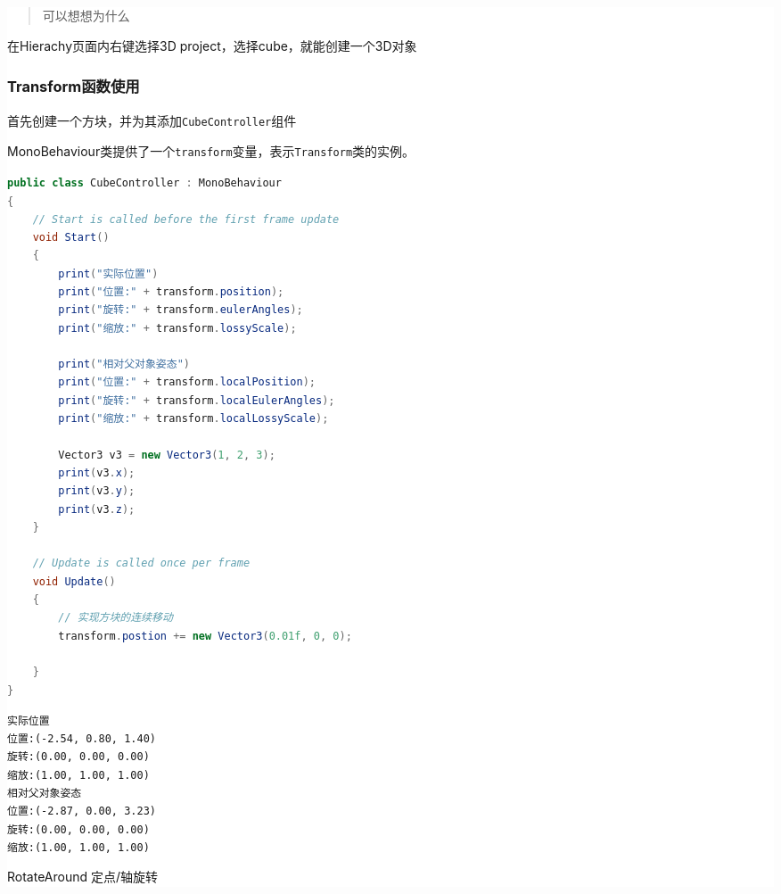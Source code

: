 > 可以想想为什么

在Hierachy页面内右键选择3D project，选择cube，就能创建一个3D对象

###  Transform函数使用

首先创建一个方块，并为其添加`CubeController`组件

MonoBehaviour类提供了一个`transform`变量，表示`Transform`类的实例。

```c#
public class CubeController : MonoBehaviour
{
    // Start is called before the first frame update
    void Start()
    {
        print("实际位置")
        print("位置:" + transform.position);
        print("旋转:" + transform.eulerAngles);
        print("缩放:" + transform.lossyScale);

        print("相对父对象姿态")
        print("位置:" + transform.localPosition);
        print("旋转:" + transform.localEulerAngles);
        print("缩放:" + transform.localLossyScale);

        Vector3 v3 = new Vector3(1, 2, 3);
        print(v3.x);
        print(v3.y);
        print(v3.z);
    }

    // Update is called once per frame
    void Update()
    {
        // 实现方块的连续移动
        transform.postion += new Vector3(0.01f, 0, 0);

    }
}
```

```
实际位置
位置:(-2.54, 0.80, 1.40)
旋转:(0.00, 0.00, 0.00)
缩放:(1.00, 1.00, 1.00)
相对父对象姿态
位置:(-2.87, 0.00, 3.23)
旋转:(0.00, 0.00, 0.00)
缩放:(1.00, 1.00, 1.00)
```

RotateAround 定点/轴旋转
